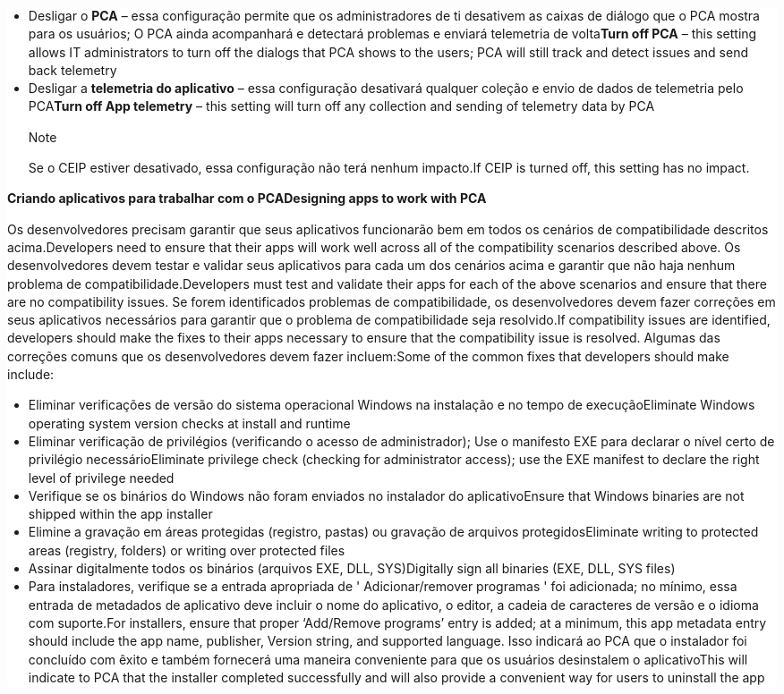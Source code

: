 -   <span data-ttu-id="b6138-393">Desligar o **PCA** – essa configuração permite que os administradores de ti desativem as caixas de diálogo que o PCA mostra para os usuários; O PCA ainda acompanhará e detectará problemas e enviará telemetria de volta</span><span class="sxs-lookup"><span data-stu-id="b6138-393">**Turn off PCA** – this setting allows IT administrators to turn off the dialogs that PCA shows to the users; PCA will still track and detect issues and send back telemetry</span></span>
-   <span data-ttu-id="b6138-394">Desligar a **telemetria do aplicativo** – essa configuração desativará qualquer coleção e envio de dados de telemetria pelo PCA</span><span class="sxs-lookup"><span data-stu-id="b6138-394">**Turn off App telemetry** – this setting will turn off any collection and sending of telemetry data by PCA</span></span>
    > [!Note]  
    > <span data-ttu-id="b6138-395">Se o CEIP estiver desativado, essa configuração não terá nenhum impacto.</span><span class="sxs-lookup"><span data-stu-id="b6138-395">If CEIP is turned off, this setting has no impact.</span></span>

     

<span data-ttu-id="b6138-396">**Criando aplicativos para trabalhar com o PCA**</span><span class="sxs-lookup"><span data-stu-id="b6138-396">**Designing apps to work with PCA**</span></span>

<span data-ttu-id="b6138-397">Os desenvolvedores precisam garantir que seus aplicativos funcionarão bem em todos os cenários de compatibilidade descritos acima.</span><span class="sxs-lookup"><span data-stu-id="b6138-397">Developers need to ensure that their apps will work well across all of the compatibility scenarios described above.</span></span> <span data-ttu-id="b6138-398">Os desenvolvedores devem testar e validar seus aplicativos para cada um dos cenários acima e garantir que não haja nenhum problema de compatibilidade.</span><span class="sxs-lookup"><span data-stu-id="b6138-398">Developers must test and validate their apps for each of the above scenarios and ensure that there are no compatibility issues.</span></span> <span data-ttu-id="b6138-399">Se forem identificados problemas de compatibilidade, os desenvolvedores devem fazer correções em seus aplicativos necessários para garantir que o problema de compatibilidade seja resolvido.</span><span class="sxs-lookup"><span data-stu-id="b6138-399">If compatibility issues are identified, developers should make the fixes to their apps necessary to ensure that the compatibility issue is resolved.</span></span> <span data-ttu-id="b6138-400">Algumas das correções comuns que os desenvolvedores devem fazer incluem:</span><span class="sxs-lookup"><span data-stu-id="b6138-400">Some of the common fixes that developers should make include:</span></span>

-   <span data-ttu-id="b6138-401">Eliminar verificações de versão do sistema operacional Windows na instalação e no tempo de execução</span><span class="sxs-lookup"><span data-stu-id="b6138-401">Eliminate Windows operating system version checks at install and runtime</span></span>
-   <span data-ttu-id="b6138-402">Eliminar verificação de privilégios (verificando o acesso de administrador); Use o manifesto EXE para declarar o nível certo de privilégio necessário</span><span class="sxs-lookup"><span data-stu-id="b6138-402">Eliminate privilege check (checking for administrator access); use the EXE manifest to declare the right level of privilege needed</span></span>
-   <span data-ttu-id="b6138-403">Verifique se os binários do Windows não foram enviados no instalador do aplicativo</span><span class="sxs-lookup"><span data-stu-id="b6138-403">Ensure that Windows binaries are not shipped within the app installer</span></span>
-   <span data-ttu-id="b6138-404">Elimine a gravação em áreas protegidas (registro, pastas) ou gravação de arquivos protegidos</span><span class="sxs-lookup"><span data-stu-id="b6138-404">Eliminate writing to protected areas (registry, folders) or writing over protected files</span></span>
-   <span data-ttu-id="b6138-405">Assinar digitalmente todos os binários (arquivos EXE, DLL, SYS)</span><span class="sxs-lookup"><span data-stu-id="b6138-405">Digitally sign all binaries (EXE, DLL, SYS files)</span></span>
-   <span data-ttu-id="b6138-406">Para instaladores, verifique se a entrada apropriada de ' Adicionar/remover programas ' foi adicionada; no mínimo, essa entrada de metadados de aplicativo deve incluir o nome do aplicativo, o editor, a cadeia de caracteres de versão e o idioma com suporte.</span><span class="sxs-lookup"><span data-stu-id="b6138-406">For installers, ensure that proper ‘Add/Remove programs’ entry is added; at a minimum, this app metadata entry should include the app name, publisher, Version string, and supported language.</span></span> <span data-ttu-id="b6138-407">Isso indicará ao PCA que o instalador foi concluído com êxito e também fornecerá uma maneira conveniente para que os usuários desinstalem o aplicativo</span><span class="sxs-lookup"><span data-stu-id="b6138-407">This will indicate to PCA that the installer completed successfully and will also provide a convenient way for users to uninstall the app</span></span>
